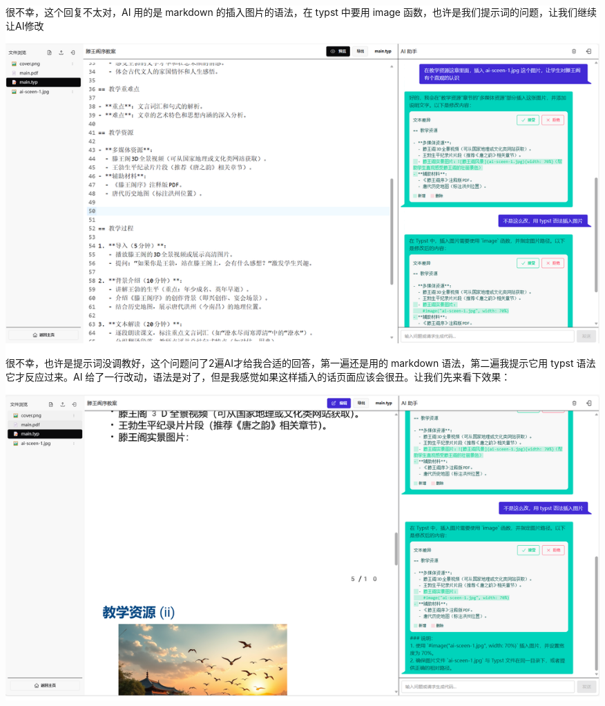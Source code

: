 很不幸，这个回复不太对，AI 用的是 markdown 的插入图片的语法，在 typst 中要用 image 函数，也许是我们提示词的问题，让我们继续让AI修改

![让 AI 插入图片-2](ask-ai-insert-image-2.png)

很不幸，也许是提示词没调教好，这个问题问了2遍AI才给我合适的回答，第一遍还是用的 markdown 语法，第二遍我提示它用 typst 语法它才反应过来。AI 给了一行改动，语法是对了，但是我感觉如果这样插入的话页面应该会很丑。让我们先来看下效果：

![AI 插入图片-4](ai-image-4.png)
